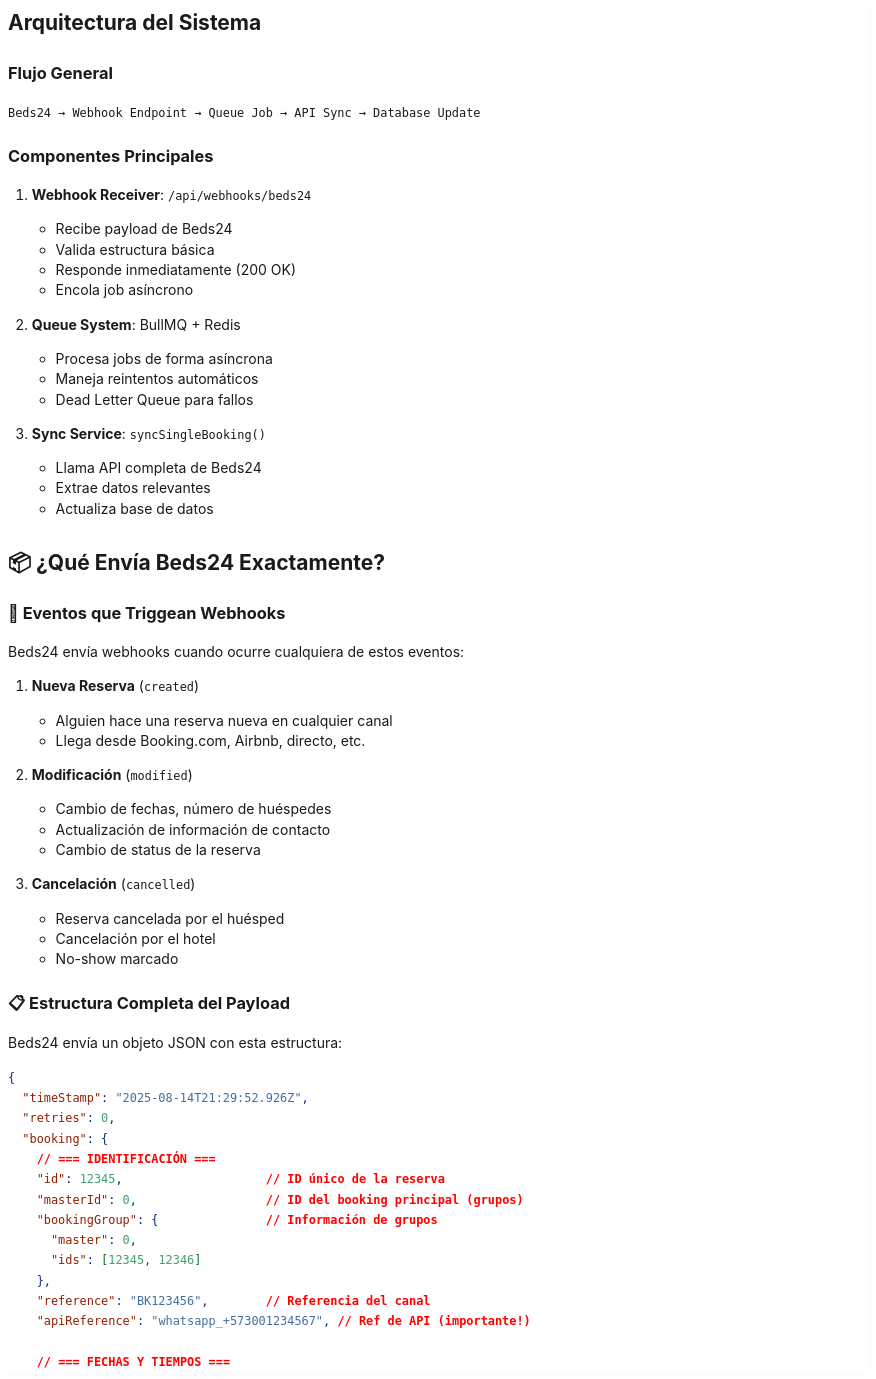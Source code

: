 ## Arquitectura del Sistema

### Flujo General
```
Beds24 → Webhook Endpoint → Queue Job → API Sync → Database Update
```

### Componentes Principales

1. **Webhook Receiver**: `/api/webhooks/beds24`
   - Recibe payload de Beds24
   - Valida estructura básica
   - Responde inmediatamente (200 OK)
   - Encola job asíncrono

2. **Queue System**: BullMQ + Redis
   - Procesa jobs de forma asíncrona
   - Maneja reintentos automáticos
   - Dead Letter Queue para fallos

3. **Sync Service**: `syncSingleBooking()`
   - Llama API completa de Beds24
   - Extrae datos relevantes
   - Actualiza base de datos

## 📦 ¿Qué Envía Beds24 Exactamente?

### 🎯 **Eventos que Triggean Webhooks**

Beds24 envía webhooks cuando ocurre cualquiera de estos eventos:

1. **Nueva Reserva** (`created`)
   - Alguien hace una reserva nueva en cualquier canal
   - Llega desde Booking.com, Airbnb, directo, etc.

2. **Modificación** (`modified`) 
   - Cambio de fechas, número de huéspedes
   - Actualización de información de contacto
   - Cambio de status de la reserva

3. **Cancelación** (`cancelled`)
   - Reserva cancelada por el huésped
   - Cancelación por el hotel
   - No-show marcado

### 📋 **Estructura Completa del Payload**

Beds24 envía un objeto JSON con esta estructura:

```json
{
  "timeStamp": "2025-08-14T21:29:52.926Z",
  "retries": 0,
  "booking": {
    // === IDENTIFICACIÓN ===
    "id": 12345,                    // ID único de la reserva
    "masterId": 0,                  // ID del booking principal (grupos)
    "bookingGroup": {               // Información de grupos
      "master": 0,
      "ids": [12345, 12346]
    },
    "reference": "BK123456",        // Referencia del canal
    "apiReference": "whatsapp_+573001234567", // Ref de API (importante!)
    
    // === FECHAS Y TIEMPOS ===
```